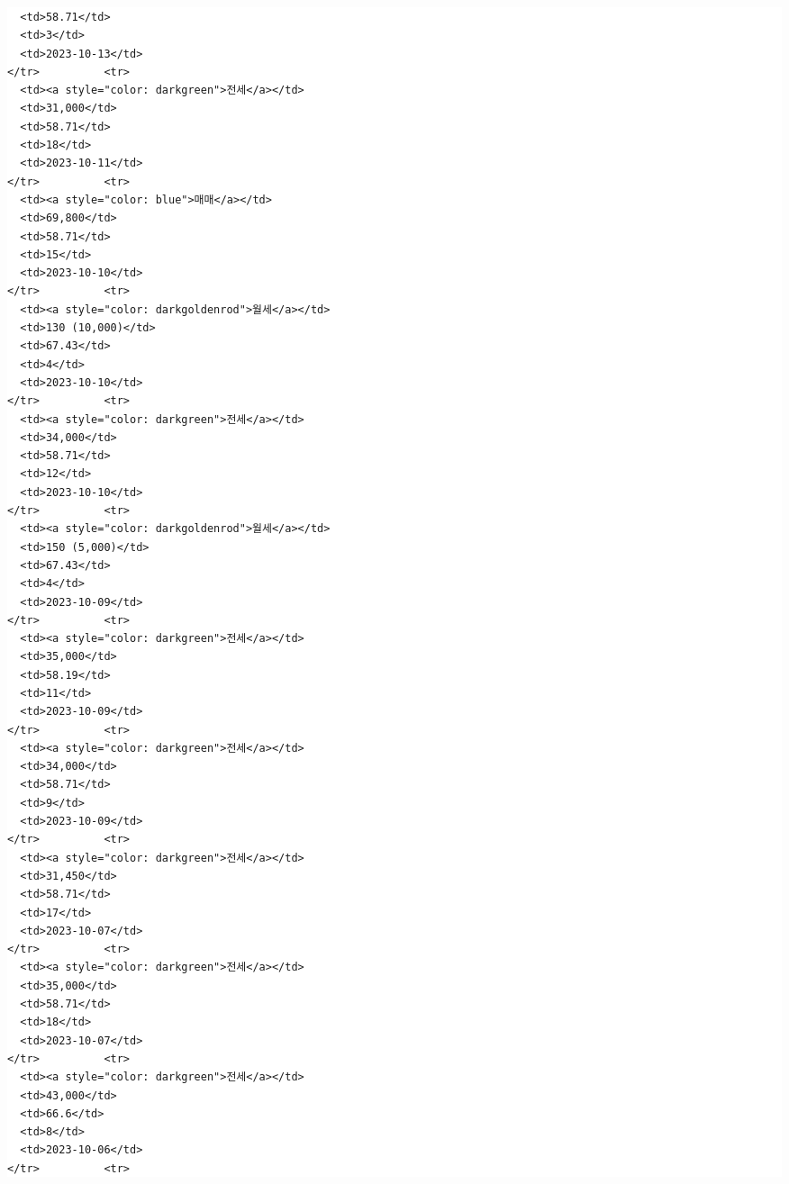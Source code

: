       <td>58.71</td>
      <td>3</td>
      <td>2023-10-13</td>
    </tr>          <tr>
      <td><a style="color: darkgreen">전세</a></td>
      <td>31,000</td>
      <td>58.71</td>
      <td>18</td>
      <td>2023-10-11</td>
    </tr>          <tr>
      <td><a style="color: blue">매매</a></td>
      <td>69,800</td>
      <td>58.71</td>
      <td>15</td>
      <td>2023-10-10</td>
    </tr>          <tr>
      <td><a style="color: darkgoldenrod">월세</a></td>
      <td>130 (10,000)</td>
      <td>67.43</td>
      <td>4</td>
      <td>2023-10-10</td>
    </tr>          <tr>
      <td><a style="color: darkgreen">전세</a></td>
      <td>34,000</td>
      <td>58.71</td>
      <td>12</td>
      <td>2023-10-10</td>
    </tr>          <tr>
      <td><a style="color: darkgoldenrod">월세</a></td>
      <td>150 (5,000)</td>
      <td>67.43</td>
      <td>4</td>
      <td>2023-10-09</td>
    </tr>          <tr>
      <td><a style="color: darkgreen">전세</a></td>
      <td>35,000</td>
      <td>58.19</td>
      <td>11</td>
      <td>2023-10-09</td>
    </tr>          <tr>
      <td><a style="color: darkgreen">전세</a></td>
      <td>34,000</td>
      <td>58.71</td>
      <td>9</td>
      <td>2023-10-09</td>
    </tr>          <tr>
      <td><a style="color: darkgreen">전세</a></td>
      <td>31,450</td>
      <td>58.71</td>
      <td>17</td>
      <td>2023-10-07</td>
    </tr>          <tr>
      <td><a style="color: darkgreen">전세</a></td>
      <td>35,000</td>
      <td>58.71</td>
      <td>18</td>
      <td>2023-10-07</td>
    </tr>          <tr>
      <td><a style="color: darkgreen">전세</a></td>
      <td>43,000</td>
      <td>66.6</td>
      <td>8</td>
      <td>2023-10-06</td>
    </tr>          <tr>